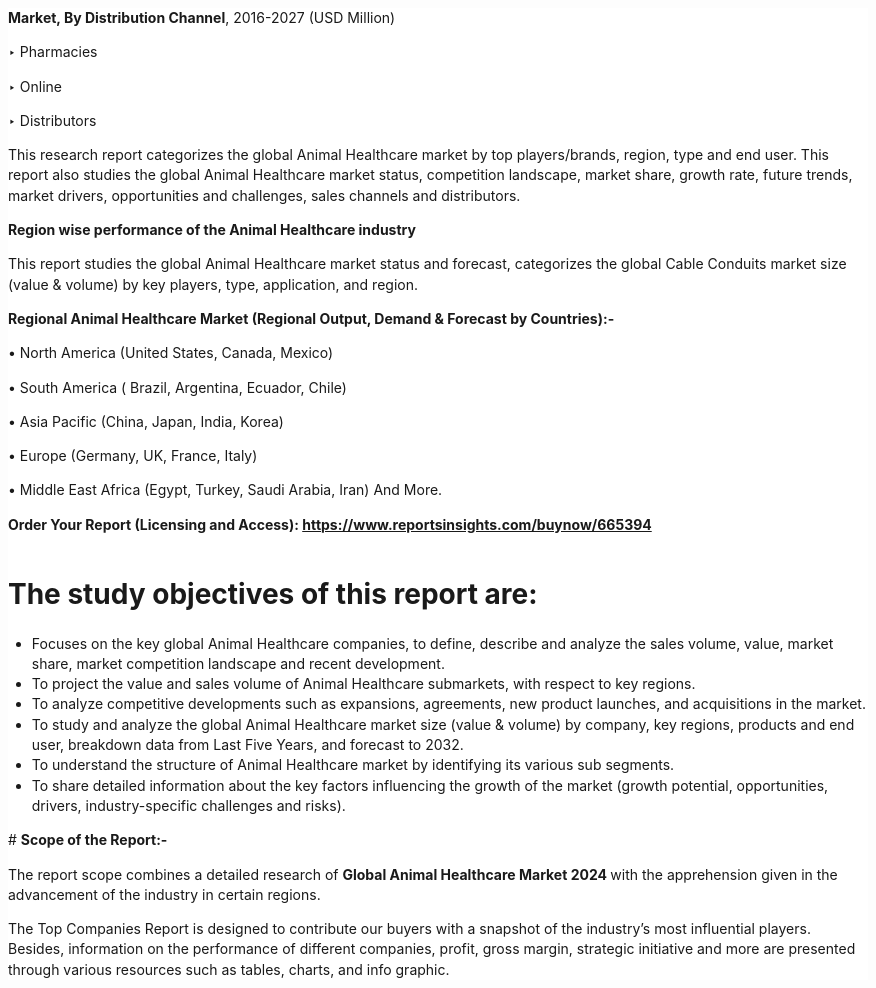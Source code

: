 <Strong>Market, By Distribution Channel</Strong>, 2016-2027 (USD Million)

‣ Pharmacies

‣ Online

‣ Distributors

This research report categorizes the global Animal Healthcare market by top players/brands, region, type and end user. This report also studies the global Animal Healthcare market status, competition landscape, market share, growth rate, future trends, market drivers, opportunities and challenges, sales channels and distributors.

<strong>Region wise performance of the Animal Healthcare industry</strong><strong> </strong>

This report studies the global Animal Healthcare market status and forecast, categorizes the global Cable Conduits market size (value &amp; volume) by key players, type, application, and region. 

<strong>Regional Animal Healthcare Market (Regional Output, Demand &amp; Forecast by Countries):-</strong>

• North America (United States, Canada, Mexico)

• South America ( Brazil, Argentina, Ecuador, Chile)

• Asia Pacific (China, Japan, India, Korea)

• Europe (Germany, UK, France, Italy)

• Middle East Africa (Egypt, Turkey, Saudi Arabia, Iran) And More.

<strong>Order Your Report (Licensing and Access): <a href=https://www.reportsinsights.com/buynow/665394 style=color:#0000ff;>https://www.reportsinsights.com/buynow/665394</a></strong>

# <strong>The study objectives of this report are:</strong>
<ul>
  <li>Focuses on the key global Animal Healthcare companies, to define, describe and analyze the sales volume, value, market share, market competition landscape and recent development.</li>
  <li>To project the value and sales volume of Animal Healthcare submarkets, with respect to key regions.</li>
  <li>To analyze competitive developments such as expansions, agreements, new product launches, and acquisitions in the market.</li>
  <li>To study and analyze the global Animal Healthcare market size (value &amp; volume) by company, key regions, products and end user, breakdown data from Last Five Years, and forecast to 2032.</li>
  <li>To understand the structure of Animal Healthcare market by identifying its various sub segments.</li>
  <li>To share detailed information about the key factors influencing the growth of the market (growth potential, opportunities, drivers, industry-specific challenges and risks).</li>
</ul>
# <strong>Scope of the Report:-</strong><strong> </strong>

The report scope combines a detailed research of <strong>Global Animal Healthcare Market 2024 </strong>with the apprehension given in the advancement of the industry in certain regions.

The Top Companies Report is designed to contribute our buyers with a snapshot of the industry’s most influential players. Besides, information on the performance of different companies, profit, gross margin, strategic initiative and more are presented through various resources such as tables, charts, and info graphic.
